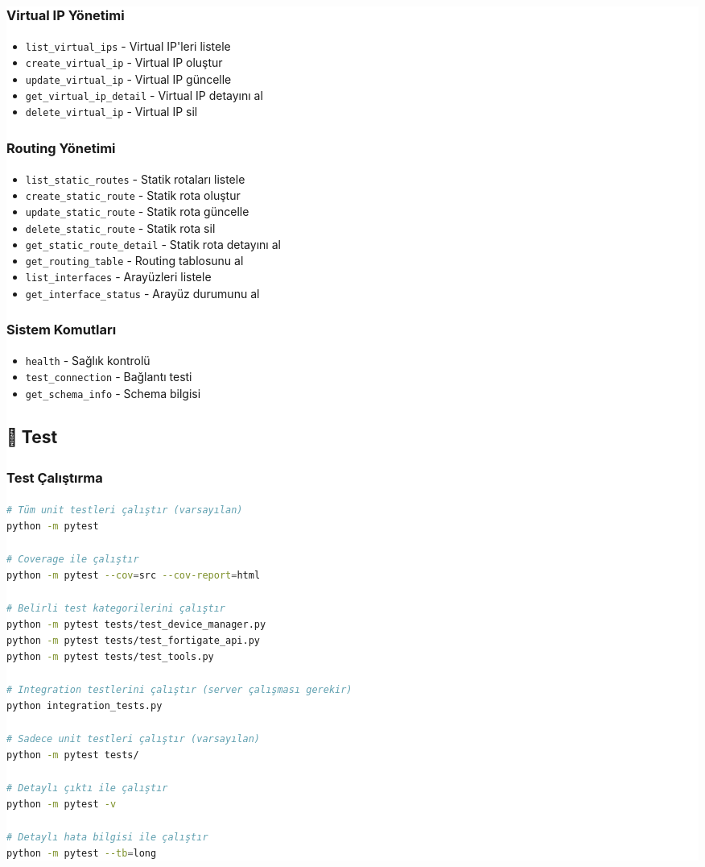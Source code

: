 ### Virtual IP Yönetimi

- `list_virtual_ips` - Virtual IP'leri listele
- `create_virtual_ip` - Virtual IP oluştur
- `update_virtual_ip` - Virtual IP güncelle
- `get_virtual_ip_detail` - Virtual IP detayını al
- `delete_virtual_ip` - Virtual IP sil

### Routing Yönetimi

- `list_static_routes` - Statik rotaları listele
- `create_static_route` - Statik rota oluştur
- `update_static_route` - Statik rota güncelle
- `delete_static_route` - Statik rota sil
- `get_static_route_detail` - Statik rota detayını al
- `get_routing_table` - Routing tablosunu al
- `list_interfaces` - Arayüzleri listele
- `get_interface_status` - Arayüz durumunu al

### Sistem Komutları

- `health` - Sağlık kontrolü
- `test_connection` - Bağlantı testi
- `get_schema_info` - Schema bilgisi

## 🧪 Test

### Test Çalıştırma

```bash
# Tüm unit testleri çalıştır (varsayılan)
python -m pytest

# Coverage ile çalıştır
python -m pytest --cov=src --cov-report=html

# Belirli test kategorilerini çalıştır
python -m pytest tests/test_device_manager.py
python -m pytest tests/test_fortigate_api.py
python -m pytest tests/test_tools.py

# Integration testlerini çalıştır (server çalışması gerekir)
python integration_tests.py

# Sadece unit testleri çalıştır (varsayılan)
python -m pytest tests/

# Detaylı çıktı ile çalıştır
python -m pytest -v

# Detaylı hata bilgisi ile çalıştır
python -m pytest --tb=long
```
